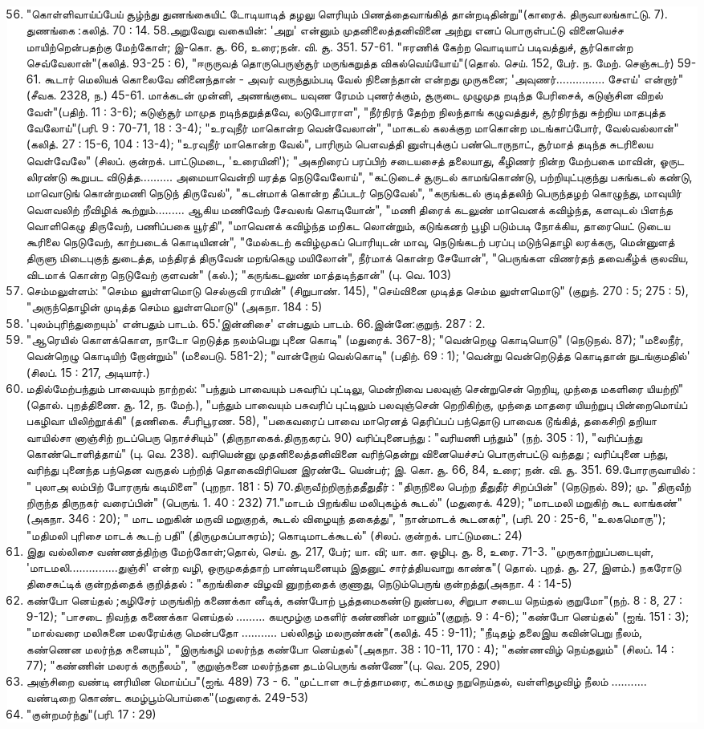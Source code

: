 56. "கொள்ளிவாய்ப்பேய் சூழ்ந்து துணங்கையிட் டோடியாடித் தழலு ளெரியும் பிணத்தைவாங்கித் தான்றடிதின்று"(காரைக். திருவாலங்காட்டு. 7). துணங்கை :கலித். 70 : 14.
58.அறுவேறு வகையின்: 'அறு' என்னும் முதனிலைத்தனிவினை அற்று எனப் பொருள்பட்டு வினையெச்ச மாயிற்றென்பதற்கு மேற்கோள்; இ-கொ. சூ. 66, உரை;நன். வி. சூ. 351.
57-61. "ஈரணிக் கேற்ற வொடியாப் படிவத்துச், சூர்கொன்ற செவ்வேலான்"(கலித். 93-25 : 6), "ஈருருவத் தொருபெருஞ்சூர் மருங்கறுத்த விகல்வெய்யோய்"(தொல். செய். 152, பேர். ந. மேற். செஞ்சுடர்)
59-61. கூடார் மெலியக் கொலைவே னினைந்தான் - அவர் வருந்தும்படி வேல் நினைந்தான் என்றது முருகனை; 'அவுணர்............... சேஎய்' என்றார்"(சீவக. 2328, ந.)
45-61. மாக்கடன் முன்னி, அணங்குடை யவுண ரேமம் புணர்க்கும், சூருடை முழுமுத றடிந்த பேரிசைக், கடுஞ்சின விறல் வேள்"(பதிற். 11 : 3-6); கடுஞ்சூர் மாமுத றடிந்தறுத்தவே, லடுபோராள", "நீர்நிரந் தேற்ற நிலந்தாங் கழுவத்துச், சூர்நிரந்து சுற்றிய மாதபுத்த வேலோய்"(பரி. 9 : 70-71, 18 : 3-4); "உரவுநீர் மாகொன்ற
வென்வேலான்", "மாகடல் கலக்குற மாகொன்ற மடங்காப்போர், வேல்வல்லான்" (கலித். 27 : 15-6, 104 : 13-4); "உரவுநீர் மாகொன்ற வேல்", பாரிரும் பௌவத்தி னுள்புக்குப் பண்டொருநாட், சூர்மாத் தடிந்த சுடரிலைய வெள்வேலே" (சிலப். குன்றக். பாட்டுமடை, 'உரையினி'); "அகறிரைப் பரப்பிற் சடையசைத் தலையாது, கீழிணர் நின்ற மேற்பகை மாவின், ஓருட லிரண்டு கூறுபட விடுத்த.......... அமையாவென்றி யரத்த நெடுவேலோய்", "கட்டுடைச் சூருடல் காமங்கொண்டு, பற்றியுட்புகுந்து பசுங்கடல் கண்டு, மாவொடுங் கொன்றமணி நெடுந் திருவேல்", "கடன்மாக் கொன்ற தீப்படர் நெடுவேல்", "கருங்கடல் குடித்தலிற் பெருந்தழற் கொழுந்து, மாவுயிர் வௌவலிற் றீவிழிக் கூற்றும்......... ஆகிய மணிவேற் சேவலங் கொடியோன்", "மணி திரைக் கடலுண் மாவெனக் கவிழ்ந்த, களவுடல் பிளந்த வொளிகெழு திருவேற், பணிப்பகை யூர்தி", "மாவெனக் கவிழ்ந்த மறிகட லொன்றும், கடுங்கனற் பூழி படும்படி நோக்கிய, தாரையெட் டுடைய கூரிலை நெடுவேற், காற்படைக் கொடியினன்", "மேல்கடற் கவிழ்முகப் பொரியுடன் மாவு, நெடுங்கடற் பரப்பு மடுந்தொழி லரக்கரு, மென்னுளத் திருளு மிடைபுகுந் துடைத்த, மந்திரத் திருவேன் மறங்கெழு மயிலோன்", நீர்மாக் கொன்ற சேயோன்", "பெருங்கள விணர்தந் தவைகீழ்க் குலவிய, விடமாக் கொன்ற நெடுவேற் குளவன்" (கல்.); "கருங்கடலுண் மாத்தடிந்தான்" (பு. வெ. 103)
62. செம்மலுள்ளம்: "செம்ம லுள்ளமொடு செல்குவி ராயின்" (சிறுபாண். 145), "செய்வினை முடித்த செம்ம லுள்ளமொடு" (குறுந். 270 : 5; 275 : 5), "அருந்தொழின் முடித்த செம்ம லுள்ளமொடு" (அகநா. 184 : 5)
63. 'புலம்புரிந்துறையும்' என்பதும் பாடம்.
65.'இன்னிசை' என்பதும் பாடம்.
66.இன்னே:குறுந். 287 : 2.
67. "ஆரெயில் கொளக்கொள, நாடோ றெடுத்த நலம்பெறு புனை கொடி" (மதுரைக். 367-8); "வென்றெழு கொடியொடு" (நெடுநல். 87); "மலைநீர், வென்றெழு கொடியிற் றோன்றும்" (மலைபடு. 581-2);
"வான்றோய் வெல்கொடி" (பதிற். 69 : 1); 'வென்று வென்றெடுத்த கொடிதான் நுடங்குமதில்' (சிலப். 15 : 217, அடியார்.)
68. மதில்மேற்பந்தும் பாவையும் நாற்றல்: "பந்தும் பாவையும் பசுவரிப் புட்டிலு, மென்றிவை பலவுஞ் சென்றுசென் றெறியு, முந்தை மகளிரை யியற்றி" (தொல். புறத்திணை. சூ. 12, ந. மேற்.), "பந்தும் பாவையும் பசுவரிப் புட்டிலும் பலவுஞ்சென் றெறிகிற்கு, முந்தை மாதரை யியற்றுபு பின்றைமொய்ப் பகழிவா யிலிற்றூக்கி" (தணிகை. சீபரிபூரண. 58), "பகைவரைப் பாவை மாரெனத் தெரிப்பப் பந்தொடு பாவைக டூங்கித், தகைசிறி தறியா வாயில்சா னாஞ்சிற் றடப்பெரு நொச்சியும்" (திருநாகைக்.திருநகரப். 90)
வரிப்புனைபந்து : "வரியணி பந்தும்" (நற். 305 : 1), "வரிப்பந்து கொண்டொளித்தாய்" (பு. வெ. 238).
வரியென்னு முதனிலைத்தனிவினை வரிந்தென்று வினையெச்சப் பொருள்பட்டு வந்தது ; வரிப்புனை பந்து, வரிந்து புனைந்த பந்தென வருதல் பற்றித் தொகைவிரியென இரண்டே யென்பர்; இ. கொ. சூ. 66, 84, உரை; நன். வி. சூ. 351.
69.போரருவாயில் : " புலாஅ லம்பிற் போரருங் கடிமிளை" (புறநா. 181 : 5)
70.திருவீற்றிருந்ததீதுதீர் : "திருநிலை பெற்ற தீதுதீர் சிறப்பின்" (நெடுநல். 89); மு. "திருவீற் றிருந்த திருநகர் வரைப்பின்" (பெருங். 1. 40 : 232)
71."மாடம் பிறங்கிய மலிபுகழ்க் கூடல்" (மதுரைக். 429); "மாடமலி மறுகிற் கூட லாங்கண்" (அகநா. 346 : 20); " மாட மறுகின் மருவி மறுகுறக், கூடல் விழையுந் தகைத்து", "நான்மாடக் கூடனகர்", (பரி. 20 : 25-6, "உலகமொரு"); "மதிமலி புரிசை மாடக் கூடற் பதி" (திருமுகப்பாசுரம்); கொடிமாடக்கூடல்" (சிலப். குன்றக். பாட்டுமடை: 24)
73. இது வல்லிசை வண்ணத்திற்கு மேற்கோள்;தொல், செய். சூ. 217, பேர்; யா. வி; யா. கா. ஒழிபு. சூ. 8, உரை.
71-3. "முருகாற்றுப்படையுள், 'மாடமலி...............துஞ்சி' என்ற வழி, ஒருமுகத்தாற் பாண்டியனையும் இதனுட் சார்த்தியவாறு காண்க"( தொல். புறத். சூ. 27, இளம்.)
நகரோடு திசைசுட்டிக் குன்றத்தைக் குறித்தல் : "கறங்கிசை விழவி னுறந்தைக் குணாது, நெடும்பெருங் குன்றத்து(அகநா. 4 : 14-5)
75. கண்போ னெய்தல் ;கழிசேர் மருங்கிற் கணைக்கா னீடிக், கண்போற் பூத்தமைகண்டு நுண்பல, சிறுபா சடைய நெய்தல் குறுமோ"(நற். 8 : 8, 27 : 9-12); "பாசடை நிவந்த கணைக்கா னெய்தல் ......... கயமூழ்கு மகளிர் கண்ணின் மானும்"(குறுந். 9 : 4-6); "கண்போ னெய்தல்" (ஐங். 151 : 3); "மால்வரை மலிசுனை மலரேய்க்கு மென்பதோ ........... பல்லிதழ் மலருண்கன்"(கலித். 45 : 9-11); "நீடிதழ் தலைஇய கவின்பெறு நீலம், கண்ணென மலர்ந்த சுனையும்", "இருங்கழி மலர்ந்த கண்போ னெய்தல்"(அகநா. 38 : 10-11, 170 : 4); "கண்ணவிழ் நெய்தலும்" (சிலப். 14 : 77); "கண்ணின் மலரக் கருநீலம்", "குறுஞ்சுனை மலர்ந்தன தடம்பெருங் கண்ணே"(பு. வெ. 205, 290)
76. அஞ்சிறை வண்டி னரியின மொய்ப்ப"(ஐங். 489)
73 - 6. "முட்டாள சுடர்த்தாமரை, கட்கமழு நறுநெய்தல், வள்ளிதழவிழ் நீலம் ........... வண்டிறை கொண்ட கமழ்பூம்பொய்கை"(மதுரைக். 249-53)
77. "குன்றமர்ந்து"(பரி. 17 : 29)